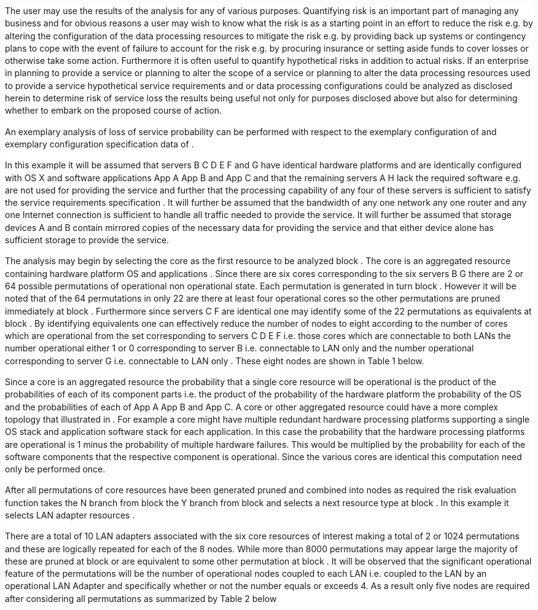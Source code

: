 The user may use the results of the analysis for any of various purposes. Quantifying risk is an important part of managing any business and for obvious reasons a user may wish to know what the risk is as a starting point in an effort to reduce the risk e.g. by altering the configuration of the data processing resources to mitigate the risk e.g. by providing back up systems or contingency plans to cope with the event of failure to account for the risk e.g. by procuring insurance or setting aside funds to cover losses or otherwise take some action. Furthermore it is often useful to quantify hypothetical risks in addition to actual risks. If an enterprise in planning to provide a service or planning to alter the scope of a service or planning to alter the data processing resources used to provide a service hypothetical service requirements and or data processing configurations could be analyzed as disclosed herein to determine risk of service loss the results being useful not only for purposes disclosed above but also for determining whether to embark on the proposed course of action.

An exemplary analysis of loss of service probability can be performed with respect to the exemplary configuration of and exemplary configuration specification data of .

In this example it will be assumed that servers B C D E F and G have identical hardware platforms and are identically configured with OS X and software applications App A App B and App C and that the remaining servers A H lack the required software e.g. are not used for providing the service and further that the processing capability of any four of these servers is sufficient to satisfy the service requirements specification . It will further be assumed that the bandwidth of any one network any one router and any one Internet connection is sufficient to handle all traffic needed to provide the service. It will further be assumed that storage devices A and B contain mirrored copies of the necessary data for providing the service and that either device alone has sufficient storage to provide the service.

The analysis may begin by selecting the core as the first resource to be analyzed block . The core is an aggregated resource containing hardware platform OS and applications . Since there are six cores corresponding to the six servers B G there are 2 or 64 possible permutations of operational non operational state. Each permutation is generated in turn block . However it will be noted that of the 64 permutations in only 22 are there at least four operational cores so the other permutations are pruned immediately at block . Furthermore since servers C F are identical one may identify some of the 22 permutations as equivalents at block . By identifying equivalents one can effectively reduce the number of nodes to eight according to the number of cores which are operational from the set corresponding to servers C D E F i.e. those cores which are connectable to both LANs the number operational either 1 or 0 corresponding to server B i.e. connectable to LAN only and the number operational corresponding to server G i.e. connectable to LAN only . These eight nodes are shown in Table 1 below.

Since a core is an aggregated resource the probability that a single core resource will be operational is the product of the probabilities of each of its component parts i.e. the product of the probability of the hardware platform the probability of the OS and the probabilities of each of App A App B and App C. A core or other aggregated resource could have a more complex topology that illustrated in . For example a core might have multiple redundant hardware processing platforms supporting a single OS stack and application software stack for each application. In this case the probability that the hardware processing platforms are operational is 1 minus the probability of multiple hardware failures. This would be multiplied by the probability for each of the software components that the respective component is operational. Since the various cores are identical this computation need only be performed once.

After all permutations of core resources have been generated pruned and combined into nodes as required the risk evaluation function takes the N branch from block the Y branch from block and selects a next resource type at block . In this example it selects LAN adapter resources .

There are a total of 10 LAN adapters associated with the six core resources of interest making a total of 2 or 1024 permutations and these are logically repeated for each of the 8 nodes. While more than 8000 permutations may appear large the majority of these are pruned at block or are equivalent to some other permutation at block . It will be observed that the significant operational feature of the permutations will be the number of operational nodes coupled to each LAN i.e. coupled to the LAN by an operational LAN Adapter and specifically whether or not the number equals or exceeds 4. As a result only five nodes are required after considering all permutations as summarized by Table 2 below 
